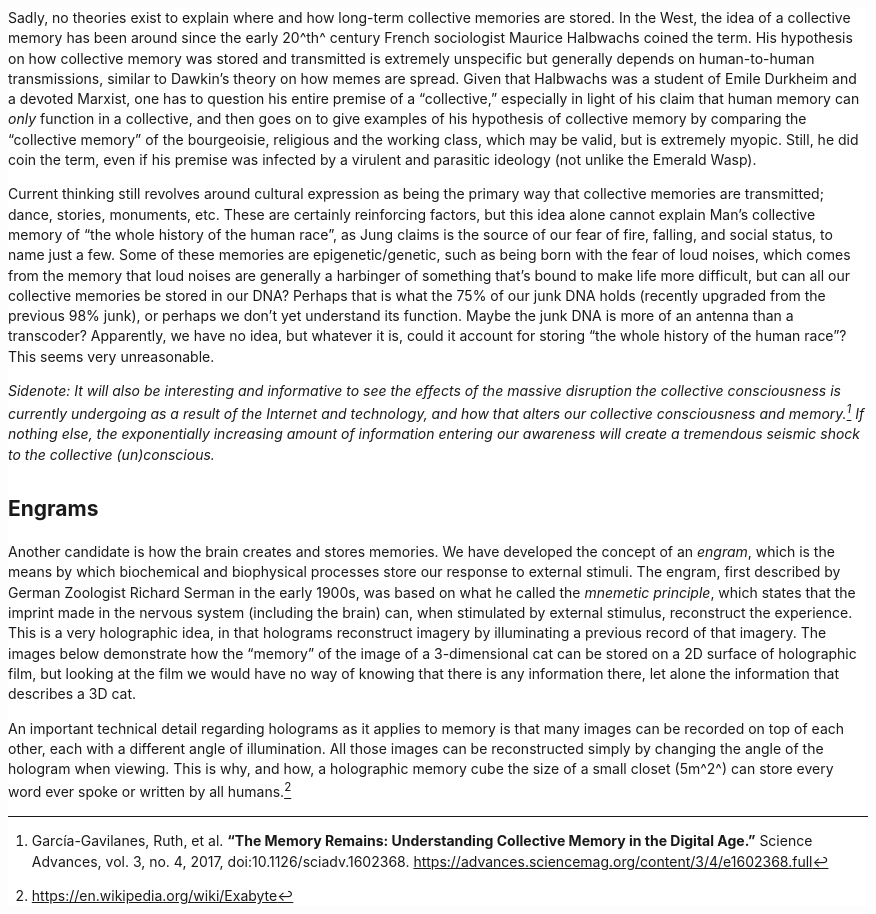 Sadly, no theories exist to explain where and how long-term collective memories are stored.  In the West, the idea of a collective memory has been around since the early 20^th^ century French sociologist Maurice Halbwachs coined the term.  His hypothesis on how collective memory was stored and transmitted is extremely unspecific but generally depends on human-to-human transmissions, similar to Dawkin&rsquo;s theory on how memes are spread.  Given that Halbwachs was a student of Emile Durkheim and a devoted Marxist, one has to question his entire premise of a &ldquo;collective,&rdquo; especially in light of his claim that human memory can *only* function in a collective, and then goes on to give examples of his hypothesis of collective memory by comparing the &ldquo;collective memory&rdquo; of the bourgeoisie, religious and the working class, which may be valid, but is extremely myopic.  Still, he did coin the term, even if his premise was infected by a virulent and parasitic ideology (not unlike the Emerald Wasp).

Current thinking still revolves around cultural expression as being the primary way that collective memories are transmitted; dance, stories, monuments, etc.  These are certainly reinforcing factors, but this idea alone cannot explain Man&rsquo;s collective memory of &ldquo;the whole history of the human race&rdquo;, as Jung claims is the source of our fear of fire, falling, and social status, to name just a few.  Some of these memories are epigenetic/genetic, such as being born with the fear of loud noises, which comes from the memory that loud noises are generally a harbinger of something that&rsquo;s bound to make life more difficult, but can all our collective memories be stored in our DNA? Perhaps that is what the 75% of our junk DNA holds (recently upgraded from the previous 98% junk), or perhaps we don&rsquo;t yet understand its function.  Maybe the junk DNA is more of an antenna than a transcoder? Apparently, we have no idea, but whatever it is, could it account for storing &ldquo;the whole history of the human race&rdquo;?  This seems very unreasonable.

*Sidenote: It will also be interesting and informative to see the effects of the massive disruption the collective consciousness is currently undergoing as a result of the Internet and technology, and how that alters our collective consciousness and memory.[^137] If nothing else, the exponentially increasing amount of information entering our awareness will create a tremendous seismic shock to the collective (un)conscious.*

## Engrams

Another candidate is how the brain creates and stores memories.  We have developed the concept of an *engram*, which is the means by which biochemical and biophysical processes store our response to external stimuli.  The engram, first described by German Zoologist Richard Serman in the early 1900s, was based on what he called the *mnemetic principle*, which states that the imprint made in the nervous system (including the brain) can, when stimulated by external stimulus, reconstruct the experience.  This is a very holographic idea, in that holograms reconstruct imagery by illuminating a previous record of that imagery.  The images below demonstrate how the &ldquo;memory&rdquo; of the image of a 3-dimensional cat can be stored on a 2D surface of holographic film, but looking at the film we would have no way of knowing that there is any information there, let alone the information that describes a 3D cat.

An important technical detail regarding holograms as it applies to memory is that many images can be recorded on top of each other, each with a different angle of illumination.  All those images can be reconstructed simply by changing the angle of the hologram when viewing.  This is why, and how, a holographic memory cube the size of a small closet (5m^2^) can store every word ever spoke or written by all humans.[^138]


[^89]: **&ldquo;The anthropic universe&rdquo;**. Science Show. 18 February 2006.
[^90]: Folger, Tim. **&ldquo;Eminent Physicist John Wheeler Says He Has Only Enough Time Left to Work on One Idea: That Human Consciousness Shapes Not Only the Present but the Past as Well.&rdquo;** Discover Magazine, June 1, 2002. <http://discovermagazine.com/2002/jun/featuniverse#.UvxOUrTVdnA>.
[^91]: <https://en.wikipedia.org/wiki/Quantum_eraser_experimentreincar>
[^92]: **&ldquo;Consciousness in the Universe: A Review of the &ldquo;Orch OR&rdquo; Theory.&rdquo;** Physics of Life Reviews. Elsevier, August 20, 2013. <https://www.sciencedirect.com/science/article/pii/S1571064513001188?via=ihub>.
[^93]: Media, T. E. (2015, June 02). Rupert Sheldrake, **Heretic**. <https://www.youtube.com/watch?v=ZSd4DA5xhHw>
[^94]: Hubisz, John L. &ldquo;**The Pleasure of Finding Things Out: The Best Short Works of Richard P. Feynman, by Carl Feynman and Michelle Feynman.**&rdquo; The Physics Teacher, vol. 38, no. 2, 2000, pp. 111. doi:10.1119/1.1558111.
[^95]: Sheldrake, Rupert. **A New Science of Life: The Hypothesis of Formative Causation**. Los Angeles: J.P. Tarcher, 1981.
[^96]: Horgan, J. (2014, July 14).**Scientific Heretic Rupert Sheldrake on Morphic Fields, Psychic Dogs and Other Mysteries.** <https://blogs.scientificamerican.com/cross-check/scientific-heretic-rupert-sheldrake-on-morphic-fields-psychic-dogs-and-other-mysteries>
[^97]: Sheldrake, R. (n.d.).**Morphic Resonance and Morphic Fields - an Introduction**. <https://www.sheldrake.org/research/morphic-resonance/introduction>
[^98]: Sheldrake, R. (2013). **Dogs That Know When Their Owners Are Coming Home: And Other Unexplained Powers of Animals**. London: Cornerstone Digital.
[^99]: One of these experiments can be seen here: <http://www.sheldrake.org/videos/jaytee-a-dog-who-knew-when-his-owner-was-coming-home-the-orf-experiment>
[^100]: Iozzio, Corinne. &ldquo;**Scientists Prove That Telepathic Communication Is Within Reach.**&rdquo; Smithsonian.com, Smithsonian Institution, 2 Oct. 2014, <https://www.smithsonianmag.com/innovation/scientists-prove-that-telepathic-communication-is-within-reach-180952868>
[^101]: Wilkins, & Sherman, H. M. (1971). ***Thoughts through space***. London: Muller.
[^102]: Sheldrake, R. (2013). **Science set free: 10 paths to new discovery.** New York: Deepak Chopra Books.
[^103]: Smolin, L. (2012, May 16). **Precedence and freedom in quantum physics**. <https://arxiv.org/abs/1205.3707>
[^104]: Lobach, E.; Bierman, D. (2004). &ldquo;**The Invisible Gaze: Three Attempts to Replicate Sheldrake&rsquo;s Staring Effects**&rdquo; . <https://www.parapsych.org/papers/07.pdf>
[^105]: <https://www.scientificamerican.com/article/what-causes-spooky-out-of-body-experiences>
[^106]: <https://www.iacworld.org/evidence-for-out-of-body-experience-as-a-real-or-veridical-phenomenon>
[^107]: The full account of his research and notes are reprinted at <http://www.aura-oasis.be/website/scientific-research-on-out-of-the-body-experiences>
[^108]: Tshitoyan, Vahe, et al. “Unsupervised Word Embeddings Capture Latent Knowledge from Materials Science Literature.” *Nature*, vol. 571, no. 7763, 2019, pp. 95–98., doi:10.1038/s41586-019-1335-8.
[^109]: Tressoldi, P. E., Storm, L., & Radin, D. (2010). **Extrasensory Perception and Quantum Models of Cognition, Neuro Quantology,** 8(4). doi:10.14704/nq.2010.8.4.353
[^110]: King, T. (2017, May 30). **Scientific Evidence of Telepathy - Documentary.** Retrieved from <https://www.youtube.com/watch?v=zZ4G3IRVFwU>
[^111]: **Astronaut Tells of E. S. P. Tests.** (1971, June 22). Retrieved from <https://www.nytimes.com/1971/06/22/archives/astronaut-tells-of-e-s-p-tests.html>
[^112]: **100 Scientific Papers Offering Evidence for Psi Phenomena & Effects**. (2019, April 22). <https://subtle.energy/list-100-peer-reviewed-papers-offer-scientific-evidence-psi-phenomena>
[^113]: Luke, D. (2009, September). **Telepathine (ayahuasca) and psychic ability: Field research in South America**. <http://www.researchgate.net/publication/278301470>, British Psychological Society, Transpersonal Psychology Section 13th Annual Conference
[^114]: Cave, K. (2015, February 24). **The rise of &ldquo;Telepathic Tech&rdquo; in 2015**. Retrieved from <https://www.idgconnect.com/idgconnect/analysis-review/1023702/rise-telepathic-tech-2015>
[^115]: Grau, C., Ginhoux, R., Riera, A., Nguyen, T. L., Chauvat, H., Berg, M., &hellip; Ruffini, G. (n.d.). **Conscious Brain-to-Brain Communication in Humans Using Non-Invasive Technologies**. <https://journals.plos.org/plosone/article?id=10.1371/journal.pone.0105225>
[^116]: Heaven, D. (n.d.). **First mind-reading implant gives rats telepathic power**. Retrieved from <https://www.newscientist.com/article/dn23221-first-mind-reading-implant-gives-rats-telepathic-power>
[^117]: Tucker, P. (2018, September 06). **it&rsquo;s Now Possible to Telepathically Communicate with a Drone Swarm.** Retrieved from <https://www.defenseone.com/technology/2018/09/its-now-possible-telepathically-communicate-drone-swarm/151068>
[^118]: Kosoff, M., & Kosoff, M. (2017, April 21). **Elon Musk Is Seriously Starting a &ldquo;Telepathy&rdquo; Company.** Retrieved from <https://www.vanityfair.com/news/2017/04/elon-musk-is-seriously-starting-a-telepathy-company>
[^119]: Heath, A. (2017, January 11). **Facebook has a mysterious team working on tech that sounds a lot like mind reading**. Retrieved from <https://www.businessinsider.com/facebooks-building-8-working-on-brain-computer-communication-platform-2017-1>
[^120]: Watanabe-Crockett, L. (n.d.). **Telepathic Message Sent Over Internet**. Retrieved from <https://www.wabisabilearning.com/blog/telepathic-message-sent-over-internet>
[^121]: ArXiv, E. T. (2018, October 01). **The first &ldquo;social network&rdquo; of brains lets three people transmit thoughts to each other&rsquo;s heads.** Retrieved from <https://www.technologyreview.com/s/612212/the-first-social-network-of-brains-lets-three-people-transmit-thoughts-to-each-others-heads>
[^122]: King, T. (2017, May 30). **Scientific Evidence of Telepathy - Documentary**. <https://www.youtube.com/watch?v=zZ4G3IRVFwU>
[^123]: MetaRising. (2016, November 10). **Banned TED Talk about Psychic Abilities** \| Russell Targ \| suespeaks.org. <https://www.youtube.com/watch?v=hBl0cwyn5GY>
[^124]: Zhou, Wen, and Denise Chen. &ldquo;**Fear-Related Chemosignals Modulate Recognition of Fear in Ambiguous Facial Expressions.**&rdquo; Psychological Science 20, no. 2 (2009): 177-83. doi:10.1111/j.1467-9280.2009.02263. x.
[^125]: **&ldquo;Some Personality Traits Affect How You Smell.&rdquo;** Live Science, December 2, 2011
[^126]: Masataka, N., and M. Shibasak. &ldquo;** Premenstrual Enhancement of Snake Detection in Visual&rdquo;**&rdquo;Nature. March 8, 2012. Accessed May 29, 2016.doi:10.1038/srep00307
[^127]: **&ldquo;The Humans with Super Human Vision.&rdquo;** Discover, June 18, 2009.
[^128]: Galland, L., National Center for Biotechnology Information. December 2014. Accessed June 12, 2016. <http://www.ncbi.nlm.nih.gov/pubmed/25402818>
[^129]: Heijtz, R. D., S. Wang, F. Anuar, Y. Qian, B. Bjorkholm, A. Samuelsson, M. L. Hibberd, H. Forssberg, and S. Pettersson. &ldquo;**Normal Gut Microbiota Modulates Brain Development and Behavior.**&rdquo; Proceedings of the National Academy of Sciences 108, no. 7 (2011): 3047-052. Accessed June 26, 2016. doi:10.1073/pnas.1010529108. Note: this is the same paper used by Dr. Andrew Wakefield to help support the autism/vaccine connection, which, contrary to Dr. Brain Deer&rsquo;s accusations, is neither fraudulent or inaccurate.
[^130]: Gershon, Michael D. **The Second Brain: The Scientific Basis of Gut Instinct and a Groundbreaking New Understanding of Nervous Disorders of the Stomach and Intestine.** New York, NY: HarperCollins Publishers, 1998.
[^131]: **&ldquo;Sight Unseen: People Blinded by Brain Damage Can Respond to Emotive Expressions.&rdquo;** Scientific American, October 14, 2009.
[^132]: This is a technique taught by the Nithyananda Mission.Contact address: Nithyananda Dhyanapeetam, Nithyanandapuri, Kallugopahalli, Off Mysore Road, Bidadi, Bangalore District &ldquo; 562 109. Karnataka, INDIA
[^133]: Cerretani, Jessica. &ldquo;**Extra Sensory Perceptions.**&rdquo; HMS.Accessed May 29, 2016. <https://hms.harvard.edu/news/harvard-medicine/extra-sensory-perceptions>.
[^134]: Crick, F., & Orgel, L. (1973). **Directed panspermia.** Icarus, 19(3), 341-346. doi:10.1016/0019-1035(73)90110-3
[^135]: Sullivan, W. (1979, May 07). **Scientists Examine Tiny Viruses for Messages from Outer Space**. Retrieved from <https://www.nytimes.com/1979/05/07/archives/scientists-examine-tiny-viruses-for-messages-from-outer-space.html>
[^136]: **Collective Memory.**(n.d.). <https://www.sciencedirect.com/topics/computer-science/collective-memory>
[^137]: García-Gavilanes, Ruth, et al. **&ldquo;The Memory Remains: Understanding Collective Memory in the Digital Age.&rdquo;** Science Advances, vol. 3, no. 4, 2017, doi:10.1126/sciadv.1602368. <https://advances.sciencemag.org/content/3/4/e1602368.full>
[^138]: <https://en.wikipedia.org/wiki/Exabyte>
[^139]: Darryl Bruce (2001) **Fifty Years Since Lashley&rsquo;s In Search of the Engram**: Refutations and Conjectures, Journal of the History of the Neurosciences, 10:3, 308-318, DOI: 10.1076/jhin.10.3.308.9086<https://www.tandfonline.com/doi/abs/10.1076/jhin.10.3.308.9086>
[^140]: &ldquo;**Internet Kill Switch**.&rdquo; Wikipedia, Wikimedia Foundation, 24 Jan. 2019,<https://en.wikipedia.org/wiki/Internet_kill_switch>
[^141]: Trafton, Anne. &ldquo;**Brain Waves Encode Rules for Behavior.**&rdquo; MIT News, 21 Nov. 2012, <http://news.mit.edu/2012/brain-waves-encode-rules-for-behavior-1121>
[^142]: &ldquo;**Brain Waves Encode Information as Time Signals.**&rdquo; ScienceDaily, ScienceDaily, 16 Dec. 2013, <https://www.sciencedaily.com/releases/2013/12/131216142622.htm>
[^143]: &ldquo;**New Way of Retaining Quantum Memories Stored in Light.**&rdquo; ScienceDaily, ScienceDaily, 30 Sept. 2015, <https://www.sciencedaily.com/releases/2015/09/150930074440.htm>
[^144]: &ldquo;**What Is the Cosmic Microwave Background Radiation?&rdquo;** *Scientific American*, <https://www.scientificamerican.com/article/what-is-the-cosmic-microw>
[^145]: Williams, Matt. &ldquo;**It Could Be Possible to Transfer Data Through Gravitational Waves.**&rdquo; Universe Today, 24 Oct. 2018, <https://www.universetoday.com/140305/it-could-be-possible-to-transfer-data-through-gravitational-waves>
[^146]: &ldquo;**Can Quantum Dark Energy Explain Telepathy?&rdquo;** Can Quantum Dark Energy Explain Telepathy? \| Naked Science Forum, <https://www.thenakedscientists.com/forum/index.php?topic=52709.0>
[^147]: Atmanspacher, Harald. “**Quantum Approaches to Consciousness.**” Stanford Encyclopedia of Philosophy. Stanford University, November 5, 2019. https://plato.stanford.edu/entries/qt-consciousness/#PenrHameQuanGravMicr. Section 3.5
[^148]: Swati Nigam , “**Gravity As Conscious Force To Resolve Quantum Gravity.**” Physics Foundations, July 31, 2017. DOI: https://doi.org/10.6084/m9.figshare.5234617.v1 Published in https://physicsfoundationsblog.wordpress.com/2017/07/22/gravity-as-conscious-force-to-resolve-quantum-gravity/; Downloadable PDF available at https://www.academia.edu/33993443/GRAVITY_AS_CONSCIOUS_FORCE_TO_RESOLVE_QUANTUM_GRAVITY
[^149]: Banaclocha, M.a.m. “**Are Neuronal Activity-Associated Magnetic Fields the Physical Base for Memory?**” *Medical Hypotheses*, vol. 59, no. 5, 2002, pp. 555–559., doi:10.1016/s0306-9877(02)00237-2.
[^150]: Banaclocha, M. “**Architectural Organisation of Neuronal Activity-Associated Magnetic Fields: a Hypothesis for Memory.**” *Medical Hypotheses*, 2004, doi:10.1016/s0306-9877(04)00188-4.
[^151]: Weizmann Institute Of Science. "**Quantum Theory Demonstrated: Observation Affects Reality.**" ScienceDaily. ScienceDaily, 27 February 1998. <www.sciencedaily.com/releases/1998/02/980227055013.htm>
[^152]: Thomas Y., Kahhak L., Aissa J. (2006) **The physical nature of the biological signal, a puzzling phenomenon: the critical contribution of Jacques Benveniste**. In: Pollack G.H., Cameron I.L., Wheatley D.N. (eds) Water and the Cell. Springer, Dordrecht, <https://link.springer.com/chapter/10.1007/1-4020-4927-7_17>
[^153]: &ldquo;**When to Publish Pseudo-Science**.&rdquo; Nature, vol. 334, no. 6181, 1988, pp. 367. doi:10.1038/334367a0. <https://www.nature.com/articles/334367a0>
[^154]: Maddox, John, et al. &ldquo;**High-Dilution&rdquo; Experiments a Delusion.**&rdquo; Nature, vol. 334, no. 6180, 1988, pp. 287-290., doi:10.1038/334287a0. <https://www.ncbi.nlm.nih.gov/pubmed/2455869>
[^155]: Pritchard, David E., et al. &ldquo;**Photon Scattering from Atoms in an Atom Interferometer: Coherence Lost and Regained.**&rdquo; Coherence and Quantum Optics VII, 1996, pp. 133-141. doi:10.1007/978-1-4757-9742-8_18. <https://journals.aps.org/prl/abstract/10.1103/PhysRevLett.75.3783> Full paper: <http://chapmanlabs.gatech.edu/papers/scattering_ifm_prl95.pdf>.
[^156]: Penrose, Roger, and Malcolm Angus Hugh. MacCallum. **Twistor Theory: An Approach to the Quantisation of Fields and Space-time**. Amsterdam: North-Holland Pub., 1973.
[^157]: Dr. Wojciech Zurek of the Los Alamos National Laboratory explains the concept of quantum Darwinism in an interview at the Institute for Quantum Computing that you can see on YouTube at <https://www.youtube.com/watch?v=27zMdaBgt6g>
[^158]: “**How Large Is an Atom of Music? A Tour through Today's Spectral Music and Software at UCSD.**” *Rhizome.org*, 27 Apr. 2011, classic.rhizome.org/editorial/2011/apr/27/how-large-atom-music-tour-through-todays-spectral-/.
[^159]: Dias, Brian & Ressler, Kerry. (2013). **Parental olfactory experience influences behavior and neural structure in subsequent generations**. Nature neuroscience. 17. 10.1038/nn.3594. www.researchgate.net/publication/259109859. See also articles: <https://www.bbc.com/news/health-25156510> and <http://www.telegraph.co.uk/news/science/science-news> article **"Phobias may be memories passed down in genes from ancestors"**
[^307]: Radin, D., Hayssen, G., Emoto, M., & Kizu, T. (2006). Double-Blind Test of the Effects of Distant Intention on Water Crystal Formation. *Explore,* *2*(5), 408-411. doi:10.1016/j.explore.2006.06.004